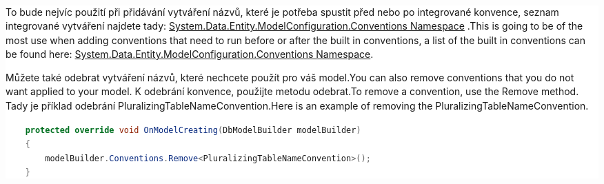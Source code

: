 <span data-ttu-id="8ef1b-199">To bude nejvíc použití při přidávání vytváření názvů, které je potřeba spustit před nebo po integrované konvence, seznam integrované vytváření najdete tady: [System.Data.Entity.ModelConfiguration.Conventions Namespace](https://msdn.microsoft.com/library/system.data.entity.modelconfiguration.conventions.aspx) .</span><span class="sxs-lookup"><span data-stu-id="8ef1b-199">This is going to be of the most use when adding conventions that need to run before or after the built in conventions, a list of the built in conventions can be found here: [System.Data.Entity.ModelConfiguration.Conventions Namespace](https://msdn.microsoft.com/library/system.data.entity.modelconfiguration.conventions.aspx).</span></span>

<span data-ttu-id="8ef1b-200">Můžete také odebrat vytváření názvů, které nechcete použít pro váš model.</span><span class="sxs-lookup"><span data-stu-id="8ef1b-200">You can also remove conventions that you do not want applied to your model.</span></span> <span data-ttu-id="8ef1b-201">K odebrání konvence, použijte metodu odebrat.</span><span class="sxs-lookup"><span data-stu-id="8ef1b-201">To remove a convention, use the Remove method.</span></span> <span data-ttu-id="8ef1b-202">Tady je příklad odebrání PluralizingTableNameConvention.</span><span class="sxs-lookup"><span data-stu-id="8ef1b-202">Here is an example of removing the PluralizingTableNameConvention.</span></span>

``` csharp
    protected override void OnModelCreating(DbModelBuilder modelBuilder)
    {
        modelBuilder.Conventions.Remove<PluralizingTableNameConvention>();
    }
```
